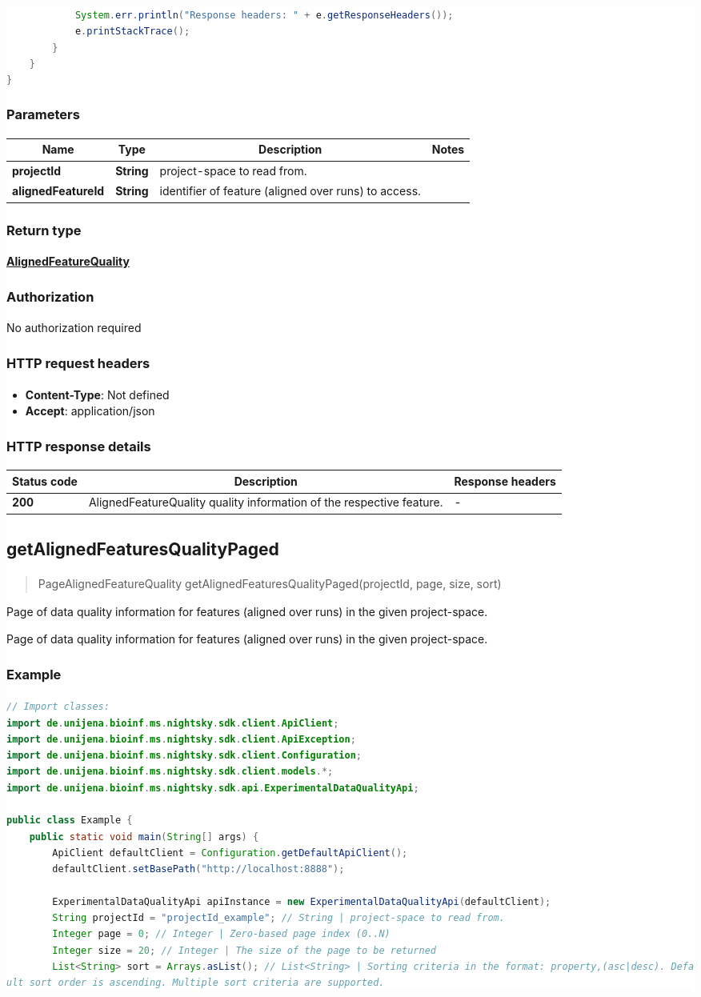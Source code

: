 ```java
            System.err.println("Response headers: " + e.getResponseHeaders());
            e.printStackTrace();
        }
    }
}
```

### Parameters


| Name | Type | Description  | Notes |
|------------- | ------------- | ------------- | -------------|
| **projectId** | **String**| project-space to read from. | |
| **alignedFeatureId** | **String**| identifier of feature (aligned over runs) to access. | |

### Return type

[**AlignedFeatureQuality**](AlignedFeatureQuality.md)

### Authorization

No authorization required

### HTTP request headers

- **Content-Type**: Not defined
- **Accept**: application/json


### HTTP response details
| Status code | Description | Response headers |
|-------------|-------------|------------------|
| **200** | AlignedFeatureQuality quality information of the respective feature. |  -  |


## getAlignedFeaturesQualityPaged

> PageAlignedFeatureQuality getAlignedFeaturesQualityPaged(projectId, page, size, sort)

Page of data quality information for features (aligned over runs) in the given project-space.

Page of data quality information for features (aligned over runs) in the given project-space.

### Example

```java
// Import classes:
import de.unijena.bioinf.ms.nightsky.sdk.client.ApiClient;
import de.unijena.bioinf.ms.nightsky.sdk.client.ApiException;
import de.unijena.bioinf.ms.nightsky.sdk.client.Configuration;
import de.unijena.bioinf.ms.nightsky.sdk.client.models.*;
import de.unijena.bioinf.ms.nightsky.sdk.api.ExperimentalDataQualityApi;

public class Example {
    public static void main(String[] args) {
        ApiClient defaultClient = Configuration.getDefaultApiClient();
        defaultClient.setBasePath("http://localhost:8888");

        ExperimentalDataQualityApi apiInstance = new ExperimentalDataQualityApi(defaultClient);
        String projectId = "projectId_example"; // String | project-space to read from.
        Integer page = 0; // Integer | Zero-based page index (0..N)
        Integer size = 20; // Integer | The size of the page to be returned
        List<String> sort = Arrays.asList(); // List<String> | Sorting criteria in the format: property,(asc|desc). Default sort order is ascending. Multiple sort criteria are supported.
```